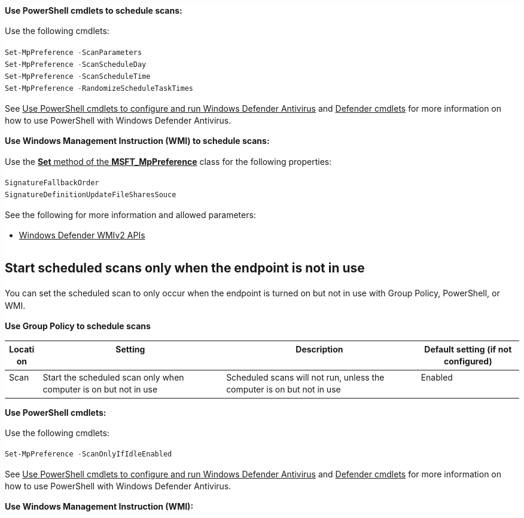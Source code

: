 **Use PowerShell cmdlets to schedule scans:**

Use the following cmdlets:

```PowerShell
Set-MpPreference -ScanParameters
Set-MpPreference -ScanScheduleDay
Set-MpPreference -ScanScheduleTime
Set-MpPreference -RandomizeScheduleTaskTimes

```

See [Use PowerShell cmdlets to configure and run Windows Defender Antivirus](use-powershell-cmdlets-microsoft-defender-antivirus.md) and [Defender cmdlets](https://technet.microsoft.com/itpro/powershell/windows/defender/index) for more information on how to use PowerShell with Windows Defender Antivirus.

**Use Windows Management Instruction (WMI) to schedule scans:**

Use the [**Set** method of the **MSFT_MpPreference**](https://msdn.microsoft.com/library/dn455323(v=vs.85).aspx) class for the following properties:

```WMI
SignatureFallbackOrder
SignatureDefinitionUpdateFileSharesSouce
```

See the following for more information and allowed parameters:
- [Windows Defender WMIv2 APIs](https://msdn.microsoft.com/library/dn439477(v=vs.85).aspx)




## Start scheduled scans only when the endpoint is not in use

You can set the scheduled scan to only occur when the endpoint is turned on but not in use with Group Policy, PowerShell, or WMI.

**Use Group Policy to schedule scans**

Location | Setting | Description | Default setting (if not configured)
---|---|---|---
Scan | Start the scheduled scan only when computer is on but not in use | Scheduled scans will not run, unless the computer is on but not in use | Enabled

**Use PowerShell cmdlets:**

Use the following cmdlets:

```PowerShell
Set-MpPreference -ScanOnlyIfIdleEnabled
```

See [Use PowerShell cmdlets to configure and run Windows Defender Antivirus](use-powershell-cmdlets-microsoft-defender-antivirus.md) and [Defender cmdlets](https://technet.microsoft.com/itpro/powershell/windows/defender/index) for more information on how to use PowerShell with Windows Defender Antivirus.

**Use Windows Management Instruction (WMI):**
